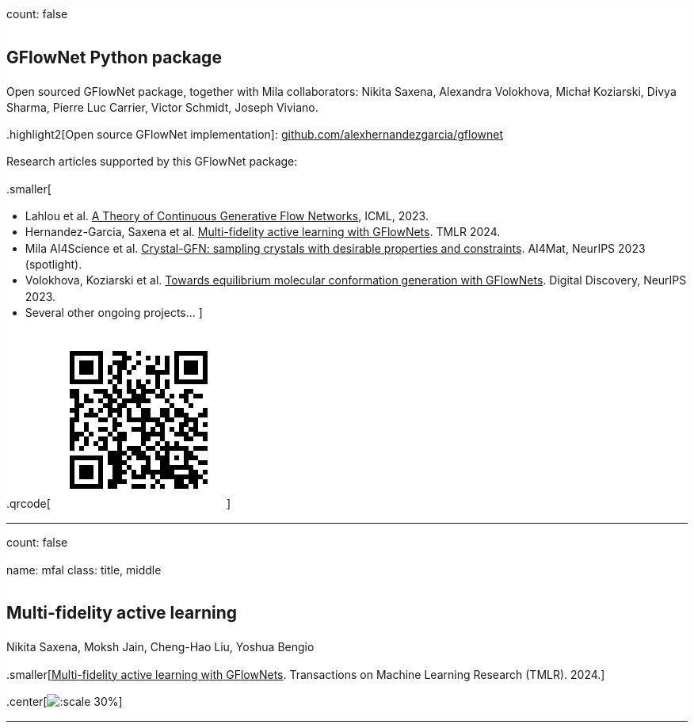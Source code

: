 count: false

## GFlowNet Python package

Open sourced GFlowNet package, together with Mila collaborators: Nikita Saxena, Alexandra Volokhova, Michał Koziarski, Divya Sharma, Pierre Luc Carrier, Victor Schmidt, Joseph Viviano.

.highlight2[Open source GFlowNet implementation]: [github.com/alexhernandezgarcia/gflownet](https://github.com/alexhernandezgarcia/gflownet)

Research articles supported by this GFlowNet package:

.smaller[
* Lahlou et al. [A Theory of Continuous Generative Flow Networks](https://arxiv.org/abs/2301.12594), ICML, 2023. 
* Hernandez-Garcia, Saxena et al. [Multi-fidelity active learning with GFlowNets](https://openreview.net/forum?id=dLaazW9zuF). TMLR 2024.
* Mila AI4Science et al. [Crystal-GFN: sampling crystals with desirable properties and constraints](https://arxiv.org/abs/2310.04925). AI4Mat, NeurIPS 2023 (spotlight).
* Volokhova, Koziarski et al. [Towards equilibrium molecular conformation generation with GFlowNets](https://arxiv.org/abs/2310.14782). Digital Discovery, NeurIPS 2023.
* Several other ongoing projects...
]

.qrcode[![{{ name }}](../assets/images/slides/qrcodes/gflownet-repo.png)]

---

count: false

name: mfal
class: title, middle

## Multi-fidelity active learning

Nikita Saxena, Moksh Jain, Cheng-Hao Liu, Yoshua Bengio

.smaller[[Multi-fidelity active learning with GFlowNets](https://arxiv.org/abs/2306.11715). Transactions on Machine Learning Research (TMLR). 2024.]

.center[![:scale 30%](../assets/images/slides/mfal/multiple_oracles.png)]

---
